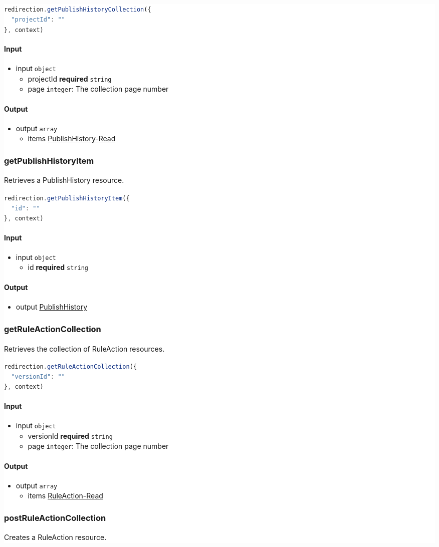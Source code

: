 
```js
redirection.getPublishHistoryCollection({
  "projectId": ""
}, context)
```

#### Input
* input `object`
  * projectId **required** `string`
  * page `integer`: The collection page number

#### Output
* output `array`
  * items [PublishHistory-Read](#publishhistory-read)

### getPublishHistoryItem
Retrieves a PublishHistory resource.


```js
redirection.getPublishHistoryItem({
  "id": ""
}, context)
```

#### Input
* input `object`
  * id **required** `string`

#### Output
* output [PublishHistory](#publishhistory)

### getRuleActionCollection
Retrieves the collection of RuleAction resources.


```js
redirection.getRuleActionCollection({
  "versionId": ""
}, context)
```

#### Input
* input `object`
  * versionId **required** `string`
  * page `integer`: The collection page number

#### Output
* output `array`
  * items [RuleAction-Read](#ruleaction-read)

### postRuleActionCollection
Creates a RuleAction resource.
